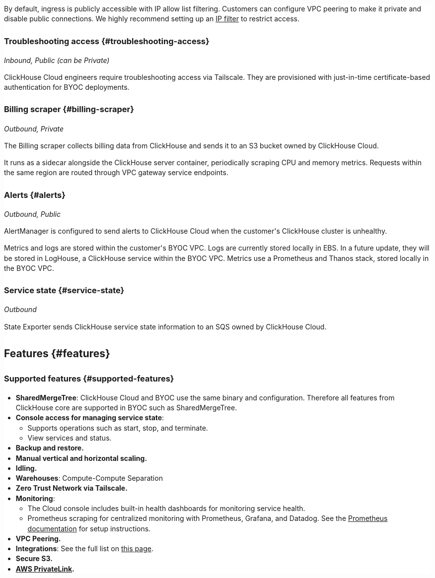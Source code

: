 By default, ingress is publicly accessible with IP allow list filtering. Customers can configure VPC peering to make it private and disable public connections. We highly recommend setting up an [IP filter](/cloud/security/setting-ip-filters) to restrict access.

### Troubleshooting access {#troubleshooting-access}

*Inbound, Public (can be Private)*

ClickHouse Cloud engineers require troubleshooting access via Tailscale. They are provisioned with just-in-time certificate-based authentication for BYOC deployments.

### Billing scraper {#billing-scraper}

*Outbound, Private*

The Billing scraper collects billing data from ClickHouse and sends it to an S3 bucket owned by ClickHouse Cloud.

It runs as a sidecar alongside the ClickHouse server container, periodically scraping CPU and memory metrics. Requests within the same region are routed through VPC gateway service endpoints.

### Alerts {#alerts}

*Outbound, Public*

AlertManager is configured to send alerts to ClickHouse Cloud when the customer's ClickHouse cluster is unhealthy.

Metrics and logs are stored within the customer's BYOC VPC. Logs are currently stored locally in EBS. In a future update, they will be stored in LogHouse, a ClickHouse service within the BYOC VPC. Metrics use a Prometheus and Thanos stack, stored locally in the BYOC VPC.

### Service state {#service-state}

*Outbound*

State Exporter sends ClickHouse service state information to an SQS owned by ClickHouse Cloud.

## Features {#features}

### Supported features {#supported-features}

- **SharedMergeTree**: ClickHouse Cloud and BYOC use the same binary and configuration. Therefore all features from ClickHouse core are supported in BYOC such as SharedMergeTree.
- **Console access for managing service state**:
  - Supports operations such as start, stop, and terminate.
  - View services and status.
- **Backup and restore.**
- **Manual vertical and horizontal scaling.**
- **Idling.**
- **Warehouses**: Compute-Compute Separation
- **Zero Trust Network via Tailscale.**
- **Monitoring**:
  - The Cloud console includes built-in health dashboards for monitoring service health.
  - Prometheus scraping for centralized monitoring with Prometheus, Grafana, and Datadog. See the [Prometheus documentation](/integrations/prometheus) for setup instructions.
- **VPC Peering.**
- **Integrations**: See the full list on [this page](/integrations).
- **Secure S3.**
- **[AWS PrivateLink](https://aws.amazon.com/privatelink/).**
